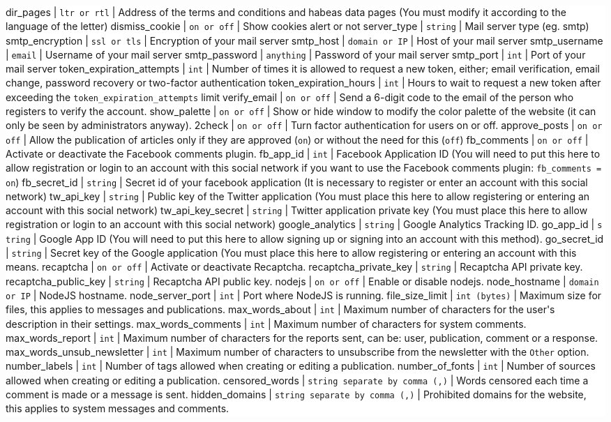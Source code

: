 dir_pages | `ltr or rtl` | Address of the terms and conditions and habeas data pages (You must modify it according to the language of the letter)
dismiss_cookie | `on or off` | Show cookies alert or not
server_type | `string` | Mail server type (eg. smtp)
smtp_encryption | `ssl or tls` | Encryption of your mail server
smtp_host | `domain or IP` | Host of your mail server
smtp_username | `email` | Username of your mail server
smtp_password | `anything` | Password of your mail server
smtp_port | `int` | Port of your mail server
token_expiration_attempts | `int` | Number of times it is allowed to request a new token, either; email verification, email change, password recovery or two-factor authentication
token_expiration_hours | `int` | Hours to wait to request a new token after exceeding the `token_expiration_attempts` limit
verify_email | `on or off` | Send a 6-digit code to the email of the person who registers to verify the account.
show_palette | `on or off` | Show or hide window to modify the color palette of the website (it can only be seen by administrators anyway).
2check | `on or off` | Turn factor authentication for users on or off.
approve_posts | `on or off` | Allow the publication of articles only if they are approved (`on`) or without the need for this (`off`)
fb_comments | `on or off` | Activate or deactivate the Facebook comments plugin.
fb_app_id | `int` | Facebook Application ID (You will need to put this here to allow registration or login to an account with this social network if you want to use the Facebook comments plugin: `fb_comments = on`)
fb_secret_id | `string` | Secret id of your facebook application (It is necessary to register or enter an account with this social network)
tw_api_key | `string` | Public key of the Twitter application (You must place this here to allow registering or entering an account with this social network)
tw_api_key_secret | `string` | Twitter application private key (You must place this here to allow registration or login to an account with this social network)
google_analytics | `string` | Google Analytics Tracking ID.
go_app_id | `string` | Google App ID (You will need to put this here to allow signing up or signing into an account with this method).
go_secret_id | `string` | Secret key of the Google application (You must place this here to allow registering or entering an account with this means.
recaptcha | `on or off` | Activate or deactivate Recaptcha.
recaptcha_private_key | `string` | Recaptcha API private key.
recaptcha_public_key | `string` | Recaptcha API public key.
nodejs | `on or off` | Enable or disable nodejs.
node_hostname | `domain or IP` | NodeJS hostname.
node_server_port | `int` | Port where NodeJS is running.
file_size_limit | `int (bytes)` | Maximum size for files, this applies to messages and publications.
max_words_about | `int` | Maximum number of characters for the user's description in their settings.
max_words_comments | `int` | Maximum number of characters for system comments.
max_words_report | `int` | Maximum number of characters for the reports sent, can be: user, publication, comment or a response.
max_words_unsub_newsletter | `int` | Maximum number of characters to unsubscribe from the newsletter with the `Other` option.
number_labels | `int` | Number of tags allowed when creating or editing a publication.
number_of_fonts | `int` | Number of sources allowed when creating or editing a publication.
censored_words | `string separate by comma (,)` | Words censored each time a comment is made or a message is sent.
hidden_domains | `string separate by comma (,)` | Prohibited domains for the website, this applies to system messages and comments.

